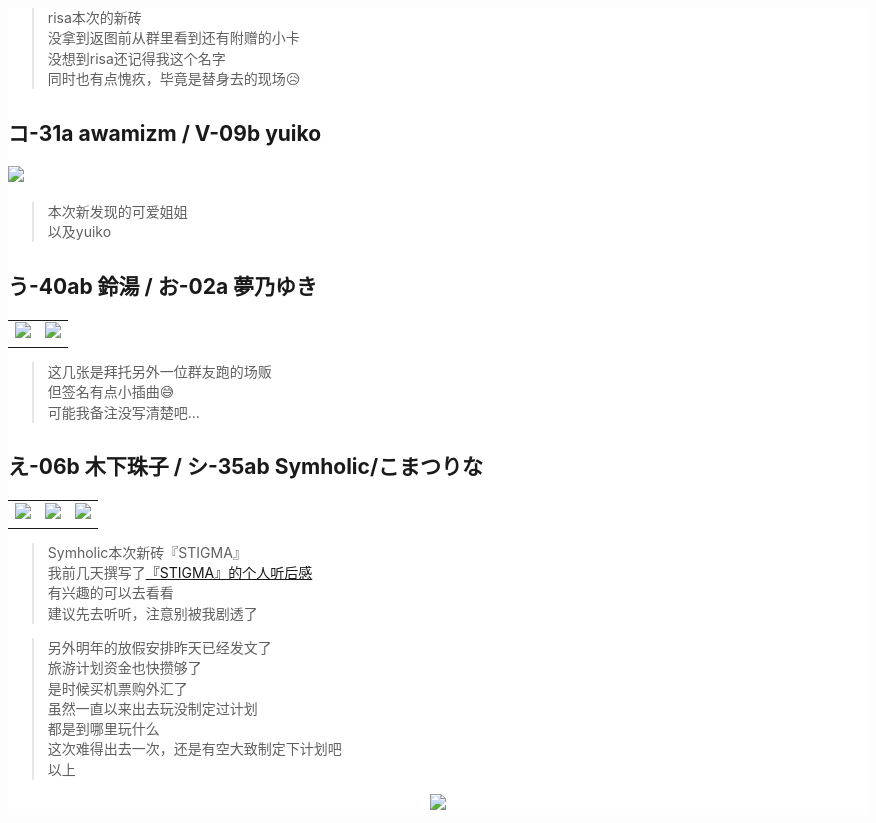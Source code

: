 > risa本次的新砖  
> 没拿到返图前从群里看到还有附赠的小卡  
> 没想到risa还记得我这个名字  
> 同时也有点愧疚，毕竟是替身去的现场😥  

## コ-31a awamizm / V-09b yuiko
<td><img src="https://raw.githubusercontent.com/AULyPc/aulypc_fuwari_blog/main/picture/mypic/data/M3_54th_2024_autumn_senrihin/awamizm&rest.webp" border=0 width=600 height="" ></td>

> 本次新发现的可爱姐姐  
> 以及yuiko  

## う-40ab 鈴湯 / お-02a 夢乃ゆき
<table><tr>
<td><img src="https://raw.githubusercontent.com/AULyPc/aulypc_fuwari_blog/main/picture/mypic/data/M3_54th_2024_autumn_senrihin/lingtang.webp" border=0 width=360 height="" ></td>
<td><img src="https://raw.githubusercontent.com/AULyPc/aulypc_fuwari_blog/main/picture/mypic/data/M3_54th_2024_autumn_senrihin/mengnai.webp" border=0 width=400 height="" ></td>
</tr></table>

> 这几张是拜托另外一位群友跑的场贩  
> 但签名有点小插曲😅  
> 可能我备注没写清楚吧...  

## え-06b 木下珠子 / シ-35ab Symholic/こまつりな
<table><tr>
<td><img src="https://raw.githubusercontent.com/AULyPc/aulypc_fuwari_blog/main/picture/mypic/data/M3_54th_2024_autumn_senrihin/zhuzi.webp" border=0 width=310 height="" ></td>
<td><img src="https://raw.githubusercontent.com/AULyPc/aulypc_fuwari_blog/main/picture/mypic/data/M3_54th_2024_autumn_senrihin/STIGMA.webp" border=0 width=300 height="" ></td>
<td><img src="https://raw.githubusercontent.com/AULyPc/aulypc_fuwari_blog/main/picture/mypic/data/M3_54th_2024_autumn_senrihin/s2eeeet♡obsession!!.webp" border=0 width=300 height="" ></td>
</tr></table>

> Symholic本次新砖『STIGMA』  
> 我前几天撰写了[『STIGMA』的个人听后感](https://blog.aulypc0x0.online/posts/symholic_13th_cd-stigma/)  
> 有兴趣的可以去看看  
> 建议先去听听，注意别被我剧透了  

> 另外明年的放假安排昨天已经发文了  
> 旅游计划资金也快攒够了  
> 是时候买机票购外汇了  
> 虽然一直以来出去玩没制定过计划  
> 都是到哪里玩什么  
> 这次难得出去一次，还是有空大致制定下计划吧  
> 以上  
<center><td><img src="https://raw.githubusercontent.com/AULyPc/aulypc_fuwari_blog/main/picture/mypic/data/M3_54th_2024_autumn_senrihin/Sakurane_Non.webp" border=0 width=300 height="" ></td></center>